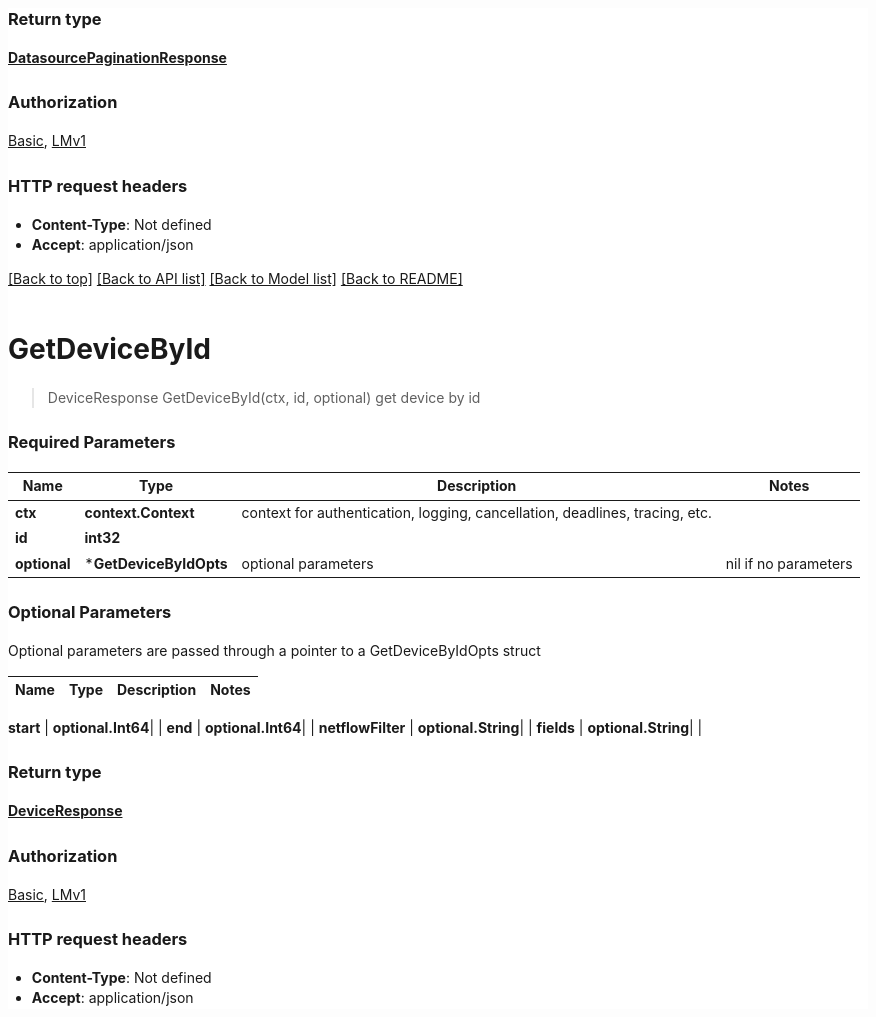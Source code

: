 ### Return type

[**DatasourcePaginationResponse**](DatasourcePaginationResponse.md)

### Authorization

[Basic](../README.md#Basic), [LMv1](../README.md#LMv1)

### HTTP request headers

 - **Content-Type**: Not defined
 - **Accept**: application/json

[[Back to top]](#) [[Back to API list]](../README.md#documentation-for-api-endpoints) [[Back to Model list]](../README.md#documentation-for-models) [[Back to README]](../README.md)

# **GetDeviceById**
> DeviceResponse GetDeviceById(ctx, id, optional)
get device by id



### Required Parameters

Name | Type | Description  | Notes
------------- | ------------- | ------------- | -------------
 **ctx** | **context.Context** | context for authentication, logging, cancellation, deadlines, tracing, etc.
  **id** | **int32**|  | 
 **optional** | ***GetDeviceByIdOpts** | optional parameters | nil if no parameters

### Optional Parameters
Optional parameters are passed through a pointer to a GetDeviceByIdOpts struct

Name | Type | Description  | Notes
------------- | ------------- | ------------- | -------------

 **start** | **optional.Int64**|  | 
 **end** | **optional.Int64**|  | 
 **netflowFilter** | **optional.String**|  | 
 **fields** | **optional.String**|  | 

### Return type

[**DeviceResponse**](DeviceResponse.md)

### Authorization

[Basic](../README.md#Basic), [LMv1](../README.md#LMv1)

### HTTP request headers

 - **Content-Type**: Not defined
 - **Accept**: application/json
